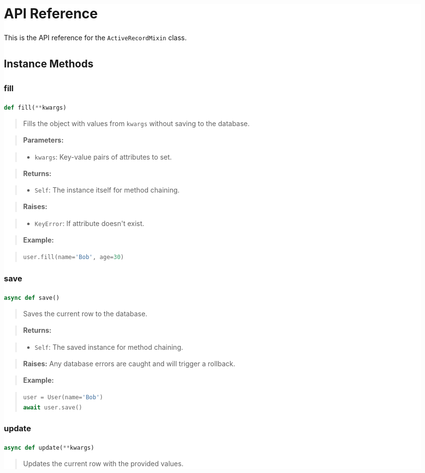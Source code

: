 # API Reference

This is the API reference for the `ActiveRecordMixin` class.

## Instance Methods

### fill
```python
def fill(**kwargs)
```

> Fills the object with values from `kwargs` without saving to the database.

> **Parameters:**

> - `kwargs`: Key-value pairs of attributes to set.

> **Returns:**

> - `Self`: The instance itself for method chaining.

> **Raises:**

> - `KeyError`: If attribute doesn't exist.

> **Example:**

> ```python
> user.fill(name='Bob', age=30)
> ```

### save
```python
async def save()
```

> Saves the current row to the database.

> **Returns:**

> - `Self`: The saved instance for method chaining.

> **Raises:** Any database errors are caught and will trigger a rollback.

> **Example:**

> ```python
> user = User(name='Bob')
> await user.save()
> ```

### update
```python
async def update(**kwargs)
```

> Updates the current row with the provided values.
